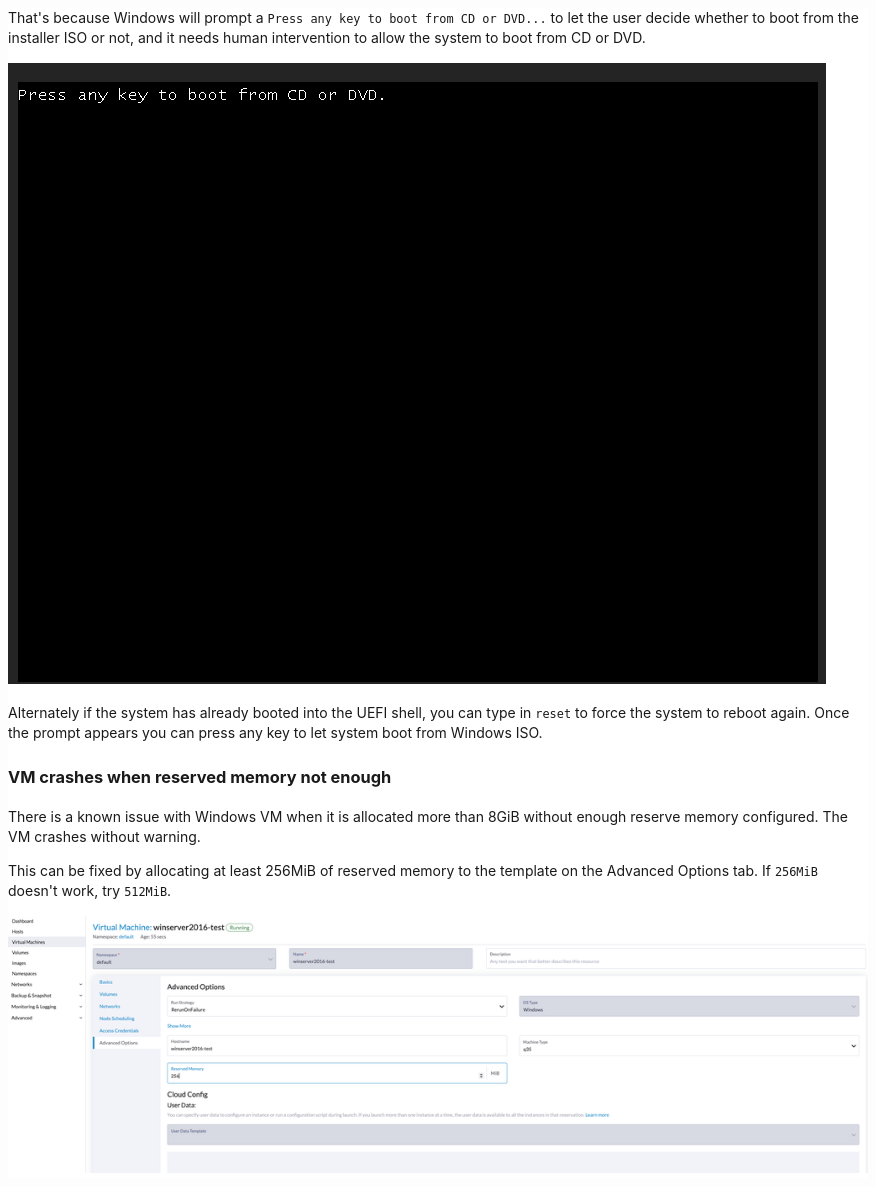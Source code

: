 That's because Windows will prompt a `Press any key to boot from CD or DVD...` to let the user decide whether to boot from the installer ISO or not, and it needs human intervention to allow the system to boot from CD or DVD.

![boot-from-cd](/img/v1.1/vm/boot-from-cd.png)

Alternately if the system has already booted into the UEFI shell, you can type in `reset` to force the system to reboot again. Once the prompt appears you can press any key to let system boot from Windows ISO.

### VM crashes when reserved memory not enough

There is a known issue with Windows VM when it is allocated more than 8GiB without enough reserve memory configured. The VM crashes without warning.

This can be fixed by allocating at least 256MiB of reserved memory to the template on the Advanced Options tab. If `256MiB` doesn't work, try `512MiB`.

![reserved-memory-config](/img/v1.1/vm/reserved-memory-config.png)

